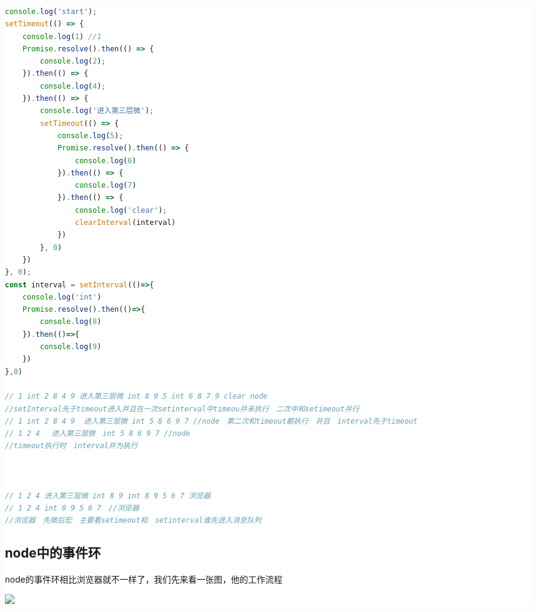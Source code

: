```js
console.log('start');
setTimeout(() => {
    console.log(1) //1
    Promise.resolve().then(() => {
        console.log(2); 
    }).then(() => {
        console.log(4); 
    }).then(() => {
        console.log('进入第三层微');
        setTimeout(() => {
            console.log(5); 
            Promise.resolve().then(() => {
                console.log(6) 
            }).then(() => {
                console.log(7) 
            }).then(() => {
                console.log('clear');
                clearInterval(interval)
            })
        }, 0)
    })
}, 0);
const interval = setInterval(()=>{
    console.log('int') 
    Promise.resolve().then(()=>{
        console.log(8) 
    }).then(()=>{
        console.log(9) 
    })
},0)

// 1 int 2 8 4 9 进入第三层微 int 8 9 5 int 6 8 7 9 clear node
//setInterval先于timeout进入并且在一次setinterval中timeou并未执行　二次中和setimeout并行
// 1 int 2 8 4 9  进入第三层微 int 5 8 6 9 7 //node　第二次和timeout都执行　并且　interval先于timeout
// 1 2 4 　进入第三层微　int 5 8 6 9 7 //node
//timeout执行时　interval并为执行　



// 1 2 4 进入第三层微 int 8 9 int 8 9 5 6 7 浏览器   
// 1 2 4 int 8 9 5 6 7　//浏览器
//浏览器　先微后宏　主要看setimeout和　setinterval谁先进入消息队列
```



## node中的事件环

node的事件环相比浏览器就不一样了，我们先来看一张图，他的工作流程

![](/home/xsh/桌面/markdown/imgs/1644ad464210b649.png)
